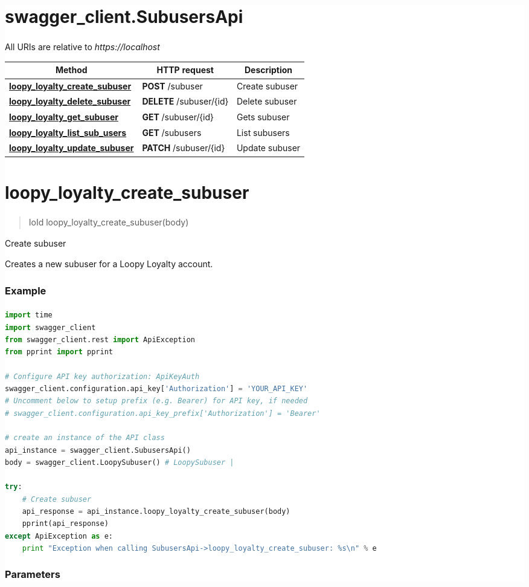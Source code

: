 # swagger_client.SubusersApi

All URIs are relative to *https://localhost*

Method | HTTP request | Description
------------- | ------------- | -------------
[**loopy_loyalty_create_subuser**](SubusersApi.md#loopy_loyalty_create_subuser) | **POST** /subuser | Create subuser
[**loopy_loyalty_delete_subuser**](SubusersApi.md#loopy_loyalty_delete_subuser) | **DELETE** /subuser/{id} | Delete subuser
[**loopy_loyalty_get_subuser**](SubusersApi.md#loopy_loyalty_get_subuser) | **GET** /subuser/{id} | Gets subuser
[**loopy_loyalty_list_sub_users**](SubusersApi.md#loopy_loyalty_list_sub_users) | **GET** /subusers | List subusers
[**loopy_loyalty_update_subuser**](SubusersApi.md#loopy_loyalty_update_subuser) | **PATCH** /subuser/{id} | Update subuser


# **loopy_loyalty_create_subuser**
> IoId loopy_loyalty_create_subuser(body)

Create subuser

Creates a new subuser for a Loopy Loyalty account.

### Example 
```python
import time
import swagger_client
from swagger_client.rest import ApiException
from pprint import pprint

# Configure API key authorization: ApiKeyAuth
swagger_client.configuration.api_key['Authorization'] = 'YOUR_API_KEY'
# Uncomment below to setup prefix (e.g. Bearer) for API key, if needed
# swagger_client.configuration.api_key_prefix['Authorization'] = 'Bearer'

# create an instance of the API class
api_instance = swagger_client.SubusersApi()
body = swagger_client.LoopySubuser() # LoopySubuser | 

try: 
    # Create subuser
    api_response = api_instance.loopy_loyalty_create_subuser(body)
    pprint(api_response)
except ApiException as e:
    print "Exception when calling SubusersApi->loopy_loyalty_create_subuser: %s\n" % e
```

### Parameters
